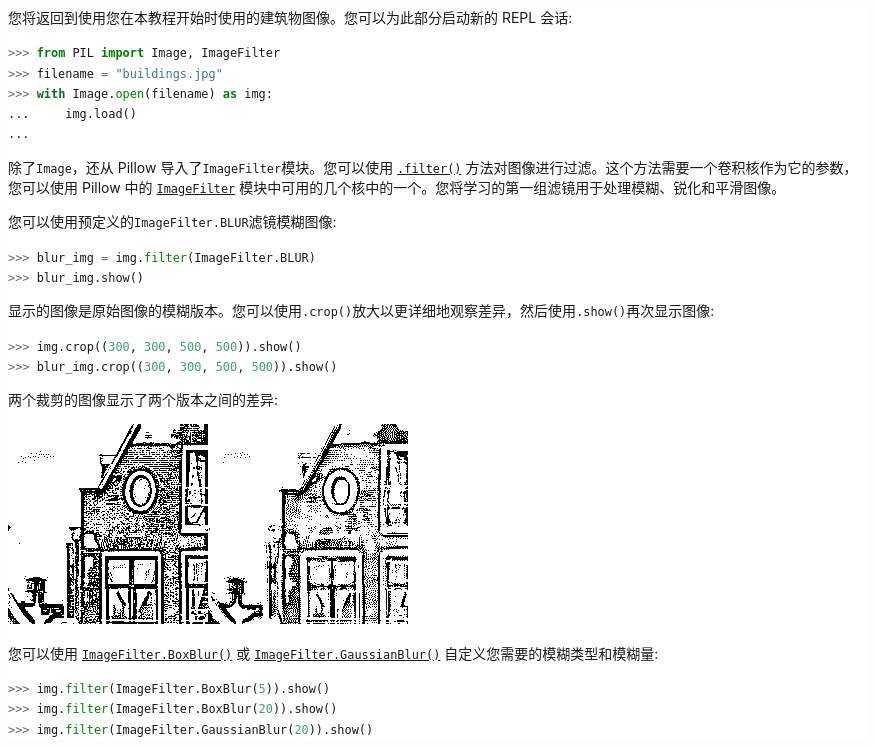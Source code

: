 您将返回到使用您在本教程开始时使用的建筑物图像。您可以为此部分启动新的 REPL 会话:

>>>

```py
>>> from PIL import Image, ImageFilter
>>> filename = "buildings.jpg"
>>> with Image.open(filename) as img:
...     img.load()
...
```

除了`Image`，还从 Pillow 导入了`ImageFilter`模块。您可以使用 [`.filter()`](https://pillow.readthedocs.io/en/stable/reference/Image.html#PIL.Image.Image.filter) 方法对图像进行过滤。这个方法需要一个卷积核作为它的参数，您可以使用 Pillow 中的 [`ImageFilter`](https://pillow.readthedocs.io/en/stable/reference/ImageFilter.html?highlight=imagefilter#module-PIL.ImageFilter) 模块中可用的几个核中的一个。您将学习的第一组滤镜用于处理模糊、锐化和平滑图像。

您可以使用预定义的`ImageFilter.BLUR`滤镜模糊图像:

>>>

```py
>>> blur_img = img.filter(ImageFilter.BLUR)
>>> blur_img.show()
```

显示的图像是原始图像的模糊版本。您可以使用`.crop()`放大以更详细地观察差异，然后使用`.show()`再次显示图像:

>>>

```py
>>> img.crop((300, 300, 500, 500)).show()
>>> blur_img.crop((300, 300, 500, 500)).show()
```

两个裁剪的图像显示了两个版本之间的差异:

[![Image showing blur in Python Pillow](img/4563aaa7c5329b454b14135143094bc4.png)](https://files.realpython.com/media/blur-comparison-1.41349dbb4d21.jpg)

您可以使用 [`ImageFilter.BoxBlur()`](https://pillow.readthedocs.io/en/stable/reference/ImageFilter.html#PIL.ImageFilter.BoxBlur) 或 [`ImageFilter.GaussianBlur()`](https://pillow.readthedocs.io/en/stable/reference/ImageFilter.html#PIL.ImageFilter.GaussianBlur) 自定义您需要的模糊类型和模糊量:

>>>

```py
>>> img.filter(ImageFilter.BoxBlur(5)).show()
>>> img.filter(ImageFilter.BoxBlur(20)).show()
>>> img.filter(ImageFilter.GaussianBlur(20)).show()
```
